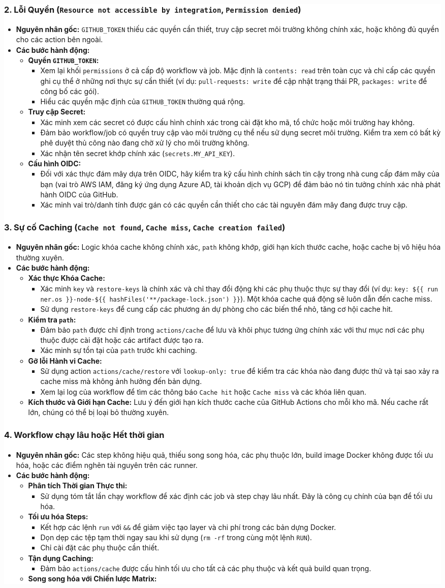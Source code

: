 ### **2. Lỗi Quyền (`Resource not accessible by integration`, `Permission denied`)**

- **Nguyên nhân gốc:** `GITHUB_TOKEN` thiếu các quyền cần thiết, truy cập secret môi trường không chính xác, hoặc không đủ quyền cho các action bên ngoài.
- **Các bước hành động:**
  - **Quyền `GITHUB_TOKEN`:**
    - Xem lại khối `permissions` ở cả cấp độ workflow và job. Mặc định là `contents: read` trên toàn cục và chỉ cấp các quyền ghi cụ thể ở những nơi thực sự cần thiết (ví dụ: `pull-requests: write` để cập nhật trạng thái PR, `packages: write` để công bố các gói).
    - Hiểu các quyền mặc định của `GITHUB_TOKEN` thường quá rộng.
  - **Truy cập Secret:**
    - Xác minh xem các secret có được cấu hình chính xác trong cài đặt kho mã, tổ chức hoặc môi trường hay không.
    - Đảm bảo workflow/job có quyền truy cập vào môi trường cụ thể nếu sử dụng secret môi trường. Kiểm tra xem có bất kỳ phê duyệt thủ công nào đang chờ xử lý cho môi trường không.
    - Xác nhận tên secret khớp chính xác (`secrets.MY_API_KEY`).
  - **Cấu hình OIDC:**
    - Đối với xác thực đám mây dựa trên OIDC, hãy kiểm tra kỹ cấu hình chính sách tin cậy trong nhà cung cấp đám mây của bạn (vai trò AWS IAM, đăng ký ứng dụng Azure AD, tài khoản dịch vụ GCP) để đảm bảo nó tin tưởng chính xác nhà phát hành OIDC của GitHub.
    - Xác minh vai trò/danh tính được gán có các quyền cần thiết cho các tài nguyên đám mây đang được truy cập.

### **3. Sự cố Caching (`Cache not found`, `Cache miss`, `Cache creation failed`)**

- **Nguyên nhân gốc:** Logic khóa cache không chính xác, `path` không khớp, giới hạn kích thước cache, hoặc cache bị vô hiệu hóa thường xuyên.
- **Các bước hành động:**
  - **Xác thực Khóa Cache:**
    - Xác minh `key` và `restore-keys` là chính xác và chỉ thay đổi động khi các phụ thuộc thực sự thay đổi (ví dụ: `key: ${{ runner.os }}-node-${{ hashFiles('**/package-lock.json') }}`). Một khóa cache quá động sẽ luôn dẫn đến cache miss.
    - Sử dụng `restore-keys` để cung cấp các phương án dự phòng cho các biến thể nhỏ, tăng cơ hội cache hit.
  - **Kiểm tra `path`:**
    - Đảm bảo `path` được chỉ định trong `actions/cache` để lưu và khôi phục tương ứng chính xác với thư mục nơi các phụ thuộc được cài đặt hoặc các artifact được tạo ra.
    - Xác minh sự tồn tại của `path` trước khi caching.
  - **Gỡ lỗi Hành vi Cache:**
    - Sử dụng action `actions/cache/restore` với `lookup-only: true` để kiểm tra các khóa nào đang được thử và tại sao xảy ra cache miss mà không ảnh hưởng đến bản dựng.
    - Xem lại log của workflow để tìm các thông báo `Cache hit` hoặc `Cache miss` và các khóa liên quan.
  - **Kích thước và Giới hạn Cache:** Lưu ý đến giới hạn kích thước cache của GitHub Actions cho mỗi kho mã. Nếu cache rất lớn, chúng có thể bị loại bỏ thường xuyên.

### **4. Workflow chạy lâu hoặc Hết thời gian**

- **Nguyên nhân gốc:** Các step không hiệu quả, thiếu song song hóa, các phụ thuộc lớn, build image Docker không được tối ưu hóa, hoặc các điểm nghẽn tài nguyên trên các runner.
- **Các bước hành động:**
  - **Phân tích Thời gian Thực thi:**
    - Sử dụng tóm tắt lần chạy workflow để xác định các job và step chạy lâu nhất. Đây là công cụ chính của bạn để tối ưu hóa.
  - **Tối ưu hóa Steps:**
    - Kết hợp các lệnh `run` với `&&` để giảm việc tạo layer và chi phí trong các bản dựng Docker.
    - Dọn dẹp các tệp tạm thời ngay sau khi sử dụng (`rm -rf` trong cùng một lệnh `RUN`).
    - Chỉ cài đặt các phụ thuộc cần thiết.
  - **Tận dụng Caching:**
    - Đảm bảo `actions/cache` được cấu hình tối ưu cho tất cả các phụ thuộc và kết quả build quan trọng.
  - **Song song hóa với Chiến lược Matrix:**